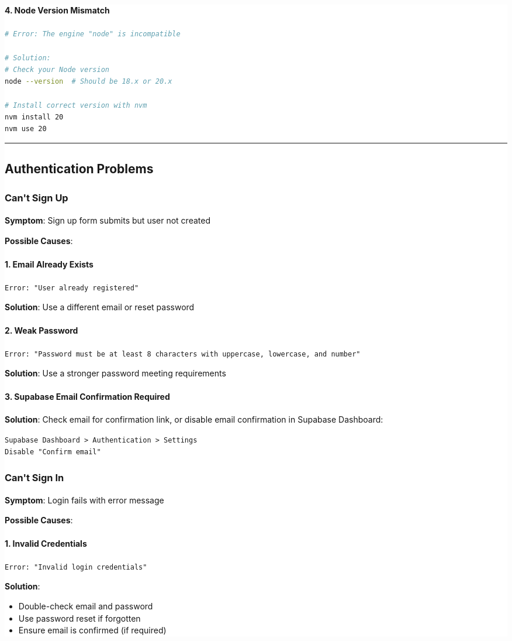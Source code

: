 #### 4. Node Version Mismatch
```bash
# Error: The engine "node" is incompatible

# Solution:
# Check your Node version
node --version  # Should be 18.x or 20.x

# Install correct version with nvm
nvm install 20
nvm use 20
```

---

## Authentication Problems

### Can't Sign Up

**Symptom**: Sign up form submits but user not created

**Possible Causes**:

#### 1. Email Already Exists
```
Error: "User already registered"
```
**Solution**: Use a different email or reset password

#### 2. Weak Password
```
Error: "Password must be at least 8 characters with uppercase, lowercase, and number"
```
**Solution**: Use a stronger password meeting requirements

#### 3. Supabase Email Confirmation Required
**Solution**: Check email for confirmation link, or disable email confirmation in Supabase Dashboard:
```
Supabase Dashboard > Authentication > Settings
Disable "Confirm email"
```

### Can't Sign In

**Symptom**: Login fails with error message

**Possible Causes**:

#### 1. Invalid Credentials
```
Error: "Invalid login credentials"
```
**Solution**:
- Double-check email and password
- Use password reset if forgotten
- Ensure email is confirmed (if required)
